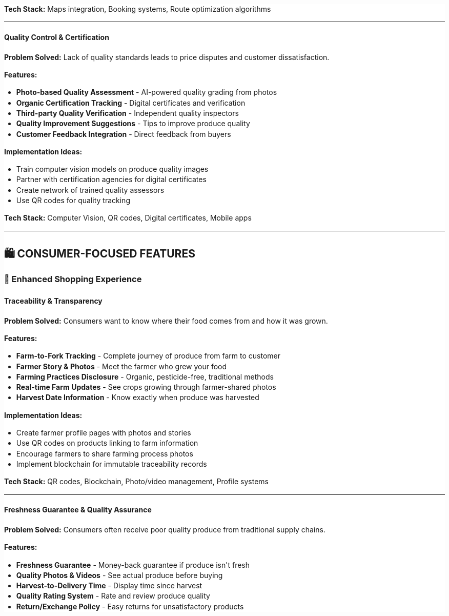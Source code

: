 **Tech Stack:** Maps integration, Booking systems, Route optimization algorithms

---

#### **Quality Control & Certification**
**Problem Solved:** Lack of quality standards leads to price disputes and customer dissatisfaction.

**Features:**
- **Photo-based Quality Assessment** - AI-powered quality grading from photos
- **Organic Certification Tracking** - Digital certificates and verification
- **Third-party Quality Verification** - Independent quality inspectors
- **Quality Improvement Suggestions** - Tips to improve produce quality
- **Customer Feedback Integration** - Direct feedback from buyers

**Implementation Ideas:**
- Train computer vision models on produce quality images
- Partner with certification agencies for digital certificates
- Create network of trained quality assessors
- Use QR codes for quality tracking

**Tech Stack:** Computer Vision, QR codes, Digital certificates, Mobile apps

---

## 🛍️ CONSUMER-FOCUSED FEATURES

### 🍎 Enhanced Shopping Experience

#### **Traceability & Transparency**
**Problem Solved:** Consumers want to know where their food comes from and how it was grown.

**Features:**
- **Farm-to-Fork Tracking** - Complete journey of produce from farm to customer
- **Farmer Story & Photos** - Meet the farmer who grew your food
- **Farming Practices Disclosure** - Organic, pesticide-free, traditional methods
- **Real-time Farm Updates** - See crops growing through farmer-shared photos
- **Harvest Date Information** - Know exactly when produce was harvested

**Implementation Ideas:**
- Create farmer profile pages with photos and stories
- Use QR codes on products linking to farm information
- Encourage farmers to share farming process photos
- Implement blockchain for immutable traceability records

**Tech Stack:** QR codes, Blockchain, Photo/video management, Profile systems

---

#### **Freshness Guarantee & Quality Assurance**
**Problem Solved:** Consumers often receive poor quality produce from traditional supply chains.

**Features:**
- **Freshness Guarantee** - Money-back guarantee if produce isn't fresh
- **Quality Photos & Videos** - See actual produce before buying
- **Harvest-to-Delivery Time** - Display time since harvest
- **Quality Rating System** - Rate and review produce quality
- **Return/Exchange Policy** - Easy returns for unsatisfactory products
